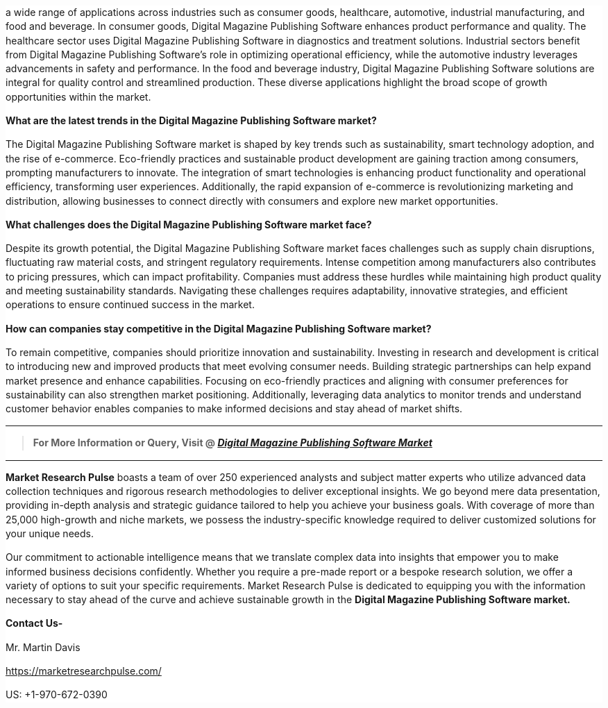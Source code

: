 a wide range of applications across industries such as consumer goods, healthcare, automotive, industrial manufacturing, and food and beverage. In consumer goods, Digital Magazine Publishing Software enhances product performance and quality. The healthcare sector uses Digital Magazine Publishing Software in diagnostics and treatment solutions. Industrial sectors benefit from Digital Magazine Publishing Software&rsquo;s role in optimizing operational efficiency, while the automotive industry leverages advancements in safety and performance. In the food and beverage industry, Digital Magazine Publishing Software solutions are integral for quality control and streamlined production. These diverse applications highlight the broad scope of growth opportunities within the market.</p><p><strong>What are the latest trends in the Digital Magazine Publishing Software market?</strong></p><p>The Digital Magazine Publishing Software market is shaped by key trends such as sustainability, smart technology adoption, and the rise of e-commerce. Eco-friendly practices and sustainable product development are gaining traction among consumers, prompting manufacturers to innovate. The integration of smart technologies is enhancing product functionality and operational efficiency, transforming user experiences. Additionally, the rapid expansion of e-commerce is revolutionizing marketing and distribution, allowing businesses to connect directly with consumers and explore new market opportunities.</p><p><strong>What challenges does the Digital Magazine Publishing Software market face?</strong></p><p>Despite its growth potential, the Digital Magazine Publishing Software market faces challenges such as supply chain disruptions, fluctuating raw material costs, and stringent regulatory requirements. Intense competition among manufacturers also contributes to pricing pressures, which can impact profitability. Companies must address these hurdles while maintaining high product quality and meeting sustainability standards. Navigating these challenges requires adaptability, innovative strategies, and efficient operations to ensure continued success in the market.</p><p><strong>How can companies stay competitive in the Digital Magazine Publishing Software market?</strong></p><p>To remain competitive, companies should prioritize innovation and sustainability. Investing in research and development is critical to introducing new and improved products that meet evolving consumer needs. Building strategic partnerships can help expand market presence and enhance capabilities. Focusing on eco-friendly practices and aligning with consumer preferences for sustainability can also strengthen market positioning. Additionally, leveraging data analytics to monitor trends and understand customer behavior enables companies to make informed decisions and stay ahead of market shifts.</p><hr /><blockquote><p><strong>For More Information or Query, Visit @&nbsp;<em><a href="https://marketresearchpulse.com/report/54667/digital-magazine-publishing-software-market?utm_source=Linkedin&utm_medium=020">Digital Magazine Publishing Software Market</a></em></strong></p></blockquote><hr /><p><strong>Market Research Pulse</strong> boasts a team of over 250 experienced analysts and subject matter experts who utilize advanced data collection techniques and rigorous research methodologies to deliver exceptional insights. We go beyond mere data presentation, providing in-depth analysis and strategic guidance tailored to help you achieve your business goals. With coverage of more than 25,000 high-growth and niche markets, we possess the industry-specific knowledge required to deliver customized solutions for your unique needs.</p><p>Our commitment to actionable intelligence means that we translate complex data into insights that empower you to make informed business decisions confidently. Whether you require a pre-made report or a bespoke research solution, we offer a variety of options to suit your specific requirements. Market Research Pulse is dedicated to equipping you with the information necessary to stay ahead of the curve and achieve sustainable growth in the <strong>Digital Magazine Publishing Software market.</strong></p><p><strong>Contact Us-</strong></p><p>Mr. Martin Davis</p><p>https://marketresearchpulse.com/</p><p>US: +1-970-672-0390</p>